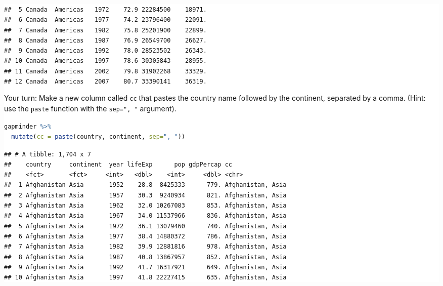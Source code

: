     ##  5 Canada  Americas   1972    72.9 22284500    18971.
    ##  6 Canada  Americas   1977    74.2 23796400    22091.
    ##  7 Canada  Americas   1982    75.8 25201900    22899.
    ##  8 Canada  Americas   1987    76.9 26549700    26627.
    ##  9 Canada  Americas   1992    78.0 28523502    26343.
    ## 10 Canada  Americas   1997    78.6 30305843    28955.
    ## 11 Canada  Americas   2002    79.8 31902268    33329.
    ## 12 Canada  Americas   2007    80.7 33390141    36319.

Your turn: Make a new column called `cc` that pastes the country name followed by the continent, separated by a comma. (Hint: use the `paste` function with the `sep=", "` argument).

``` r
gapminder %>% 
  mutate(cc = paste(country, continent, sep=", "))
```

    ## # A tibble: 1,704 x 7
    ##    country     continent  year lifeExp      pop gdpPercap cc               
    ##    <fct>       <fct>     <int>   <dbl>    <int>     <dbl> <chr>            
    ##  1 Afghanistan Asia       1952    28.8  8425333      779. Afghanistan, Asia
    ##  2 Afghanistan Asia       1957    30.3  9240934      821. Afghanistan, Asia
    ##  3 Afghanistan Asia       1962    32.0 10267083      853. Afghanistan, Asia
    ##  4 Afghanistan Asia       1967    34.0 11537966      836. Afghanistan, Asia
    ##  5 Afghanistan Asia       1972    36.1 13079460      740. Afghanistan, Asia
    ##  6 Afghanistan Asia       1977    38.4 14880372      786. Afghanistan, Asia
    ##  7 Afghanistan Asia       1982    39.9 12881816      978. Afghanistan, Asia
    ##  8 Afghanistan Asia       1987    40.8 13867957      852. Afghanistan, Asia
    ##  9 Afghanistan Asia       1992    41.7 16317921      649. Afghanistan, Asia
    ## 10 Afghanistan Asia       1997    41.8 22227415      635. Afghanistan, Asia